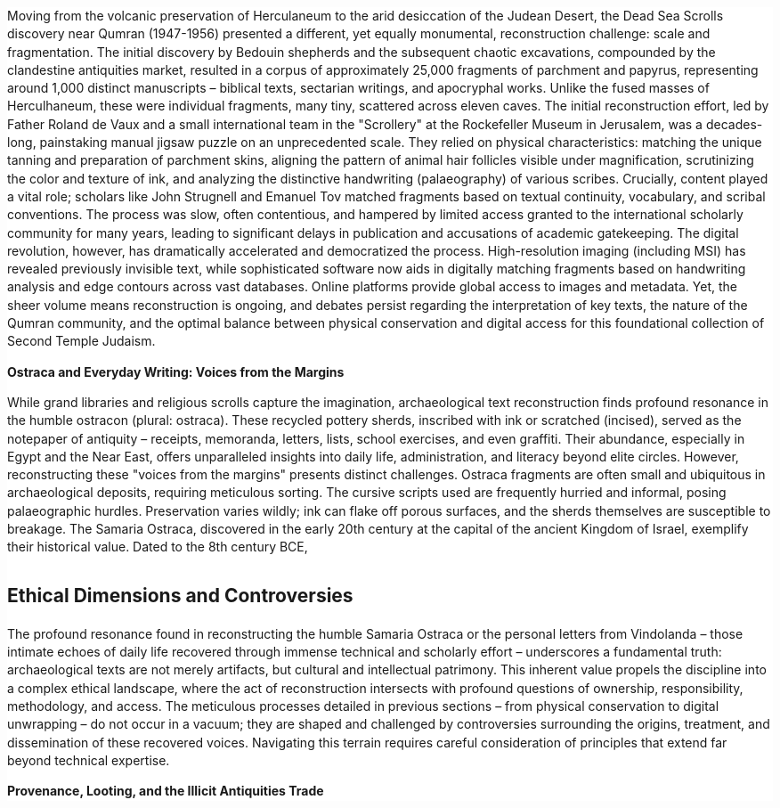 Moving from the volcanic preservation of Herculaneum to the arid desiccation of the Judean Desert, the Dead Sea Scrolls discovery near Qumran (1947-1956) presented a different, yet equally monumental, reconstruction challenge: scale and fragmentation. The initial discovery by Bedouin shepherds and the subsequent chaotic excavations, compounded by the clandestine antiquities market, resulted in a corpus of approximately 25,000 fragments of parchment and papyrus, representing around 1,000 distinct manuscripts – biblical texts, sectarian writings, and apocryphal works. Unlike the fused masses of Herculhaneum, these were individual fragments, many tiny, scattered across eleven caves. The initial reconstruction effort, led by Father Roland de Vaux and a small international team in the "Scrollery" at the Rockefeller Museum in Jerusalem, was a decades-long, painstaking manual jigsaw puzzle on an unprecedented scale. They relied on physical characteristics: matching the unique tanning and preparation of parchment skins, aligning the pattern of animal hair follicles visible under magnification, scrutinizing the color and texture of ink, and analyzing the distinctive handwriting (palaeography) of various scribes. Crucially, content played a vital role; scholars like John Strugnell and Emanuel Tov matched fragments based on textual continuity, vocabulary, and scribal conventions. The process was slow, often contentious, and hampered by limited access granted to the international scholarly community for many years, leading to significant delays in publication and accusations of academic gatekeeping. The digital revolution, however, has dramatically accelerated and democratized the process. High-resolution imaging (including MSI) has revealed previously invisible text, while sophisticated software now aids in digitally matching fragments based on handwriting analysis and edge contours across vast databases. Online platforms provide global access to images and metadata. Yet, the sheer volume means reconstruction is ongoing, and debates persist regarding the interpretation of key texts, the nature of the Qumran community, and the optimal balance between physical conservation and digital access for this foundational collection of Second Temple Judaism.

**Ostraca and Everyday Writing: Voices from the Margins**

While grand libraries and religious scrolls capture the imagination, archaeological text reconstruction finds profound resonance in the humble ostracon (plural: ostraca). These recycled pottery sherds, inscribed with ink or scratched (incised), served as the notepaper of antiquity – receipts, memoranda, letters, lists, school exercises, and even graffiti. Their abundance, especially in Egypt and the Near East, offers unparalleled insights into daily life, administration, and literacy beyond elite circles. However, reconstructing these "voices from the margins" presents distinct challenges. Ostraca fragments are often small and ubiquitous in archaeological deposits, requiring meticulous sorting. The cursive scripts used are frequently hurried and informal, posing palaeographic hurdles. Preservation varies wildly; ink can flake off porous surfaces, and the sherds themselves are susceptible to breakage. The Samaria Ostraca, discovered in the early 20th century at the capital of the ancient Kingdom of Israel, exemplify their historical value. Dated to the 8th century BCE,

## Ethical Dimensions and Controversies

The profound resonance found in reconstructing the humble Samaria Ostraca or the personal letters from Vindolanda – those intimate echoes of daily life recovered through immense technical and scholarly effort – underscores a fundamental truth: archaeological texts are not merely artifacts, but cultural and intellectual patrimony. This inherent value propels the discipline into a complex ethical landscape, where the act of reconstruction intersects with profound questions of ownership, responsibility, methodology, and access. The meticulous processes detailed in previous sections – from physical conservation to digital unwrapping – do not occur in a vacuum; they are shaped and challenged by controversies surrounding the origins, treatment, and dissemination of these recovered voices. Navigating this terrain requires careful consideration of principles that extend far beyond technical expertise.

**Provenance, Looting, and the Illicit Antiquities Trade**
